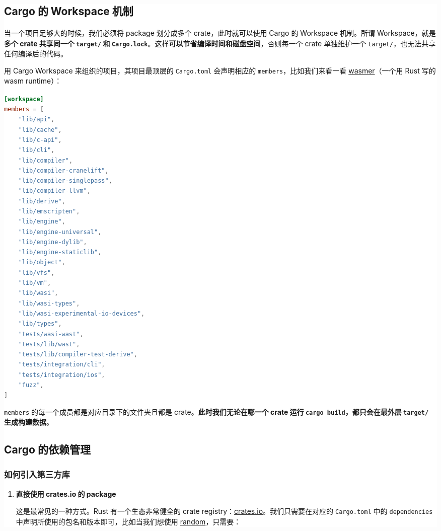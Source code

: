 ## Cargo 的 Workspace 机制

当一个项目足够大的时候，我们必须将 package 划分成多个 crate，此时就可以使用 Cargo 的 Workspace 机制。所谓 Workspace，就是**多个 crate 共享同一个 `target/` 和 `Cargo.lock`**。这样**可以节省编译时间和磁盘空间**，否则每一个 crate 单独维护一个 `target/`，也无法共享任何编译后的代码。

用 Cargo Workspace 来组织的项目，其项目最顶层的 `Cargo.toml` 会声明相应的 `members`，比如我们来看一看 [wasmer](https://github.com/wasmerio/wasmer/blob/master/Cargo.toml)（一个用 Rust 写的 wasm runtime）：

```toml
[workspace]
members = [
    "lib/api",
    "lib/cache",
    "lib/c-api",
    "lib/cli",
    "lib/compiler",
    "lib/compiler-cranelift",
    "lib/compiler-singlepass",
    "lib/compiler-llvm",
    "lib/derive",
    "lib/emscripten",
    "lib/engine",
    "lib/engine-universal",
    "lib/engine-dylib",
    "lib/engine-staticlib",
    "lib/object",
    "lib/vfs",
    "lib/vm",
    "lib/wasi",
    "lib/wasi-types",
    "lib/wasi-experimental-io-devices",
    "lib/types",
    "tests/wasi-wast",
    "tests/lib/wast",
    "tests/lib/compiler-test-derive",
    "tests/integration/cli",
    "tests/integration/ios",
    "fuzz",
]
```



`members` 的每一个成员都是对应目录下的文件夹且都是 crate。**此时我们无论在哪一个 crate 运行 `cargo build`，都只会在最外层 `target/` 生成构建数据**。

## Cargo 的依赖管理

### 如何引入第三方库

1. **直接使用 crates.io 的 package**

   这是最常见的一种方式。Rust 有一个生态非常健全的 crate registry：[crates.io](https://crates.io/)。我们只需要在对应的 `Cargo.toml` 中的 `dependencies` 中声明所使用的包名和版本即可，比如当我们想使用 [random](https://crates.io/crates/random)，只需要：
